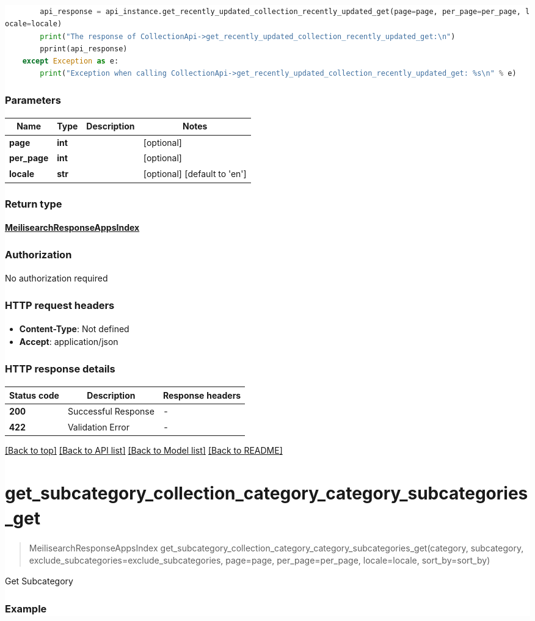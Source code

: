 ```python
        api_response = api_instance.get_recently_updated_collection_recently_updated_get(page=page, per_page=per_page, locale=locale)
        print("The response of CollectionApi->get_recently_updated_collection_recently_updated_get:\n")
        pprint(api_response)
    except Exception as e:
        print("Exception when calling CollectionApi->get_recently_updated_collection_recently_updated_get: %s\n" % e)
```



### Parameters


Name | Type | Description  | Notes
------------- | ------------- | ------------- | -------------
 **page** | **int**|  | [optional] 
 **per_page** | **int**|  | [optional] 
 **locale** | **str**|  | [optional] [default to &#39;en&#39;]

### Return type

[**MeilisearchResponseAppsIndex**](MeilisearchResponseAppsIndex.md)

### Authorization

No authorization required

### HTTP request headers

 - **Content-Type**: Not defined
 - **Accept**: application/json

### HTTP response details

| Status code | Description | Response headers |
|-------------|-------------|------------------|
**200** | Successful Response |  -  |
**422** | Validation Error |  -  |

[[Back to top]](#) [[Back to API list]](../README.md#documentation-for-api-endpoints) [[Back to Model list]](../README.md#documentation-for-models) [[Back to README]](../README.md)

# **get_subcategory_collection_category_category_subcategories_get**
> MeilisearchResponseAppsIndex get_subcategory_collection_category_category_subcategories_get(category, subcategory, exclude_subcategories=exclude_subcategories, page=page, per_page=per_page, locale=locale, sort_by=sort_by)

Get Subcategory

### Example
